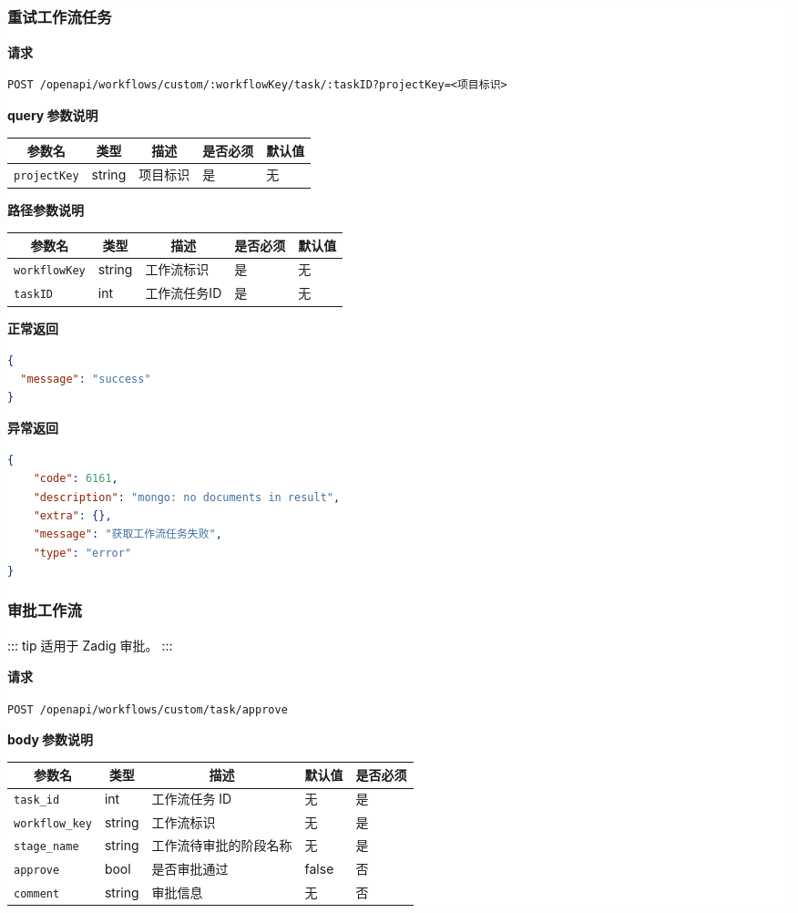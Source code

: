 ### 重试工作流任务

**请求**

```
POST /openapi/workflows/custom/:workflowKey/task/:taskID?projectKey=<项目标识>
```

**query 参数说明**

| 参数名       | 类型   | 描述     | 是否必须 | 默认值 |
| ------------ | ------ | -------- | -------- | ------ |
| `projectKey` | string | 项目标识 | 是       | 无     |

**路径参数说明**

| 参数名        | 类型   | 描述         | 是否必须 | 默认值 |
| ------------- | ------ | ------------ | -------- | ------ |
| `workflowKey` | string | 工作流标识   | 是       | 无     |
| `taskID`      | int    | 工作流任务ID | 是       | 无     |

**正常返回**

```json
{
  "message": "success"
}
```

**异常返回**

```json
{
    "code": 6161,
    "description": "mongo: no documents in result",
    "extra": {},
    "message": "获取工作流任务失败",
    "type": "error"
}
```

### 审批工作流

::: tip
适用于 Zadig 审批。
:::

**请求**

```
POST /openapi/workflows/custom/task/approve
```

**body 参数说明**

| 参数名         | 类型   | 描述                   | 默认值 | 是否必须 |
| -------------- | ------ | ---------------------- | ------ | -------- |
| `task_id`      | int    | 工作流任务 ID          | 无     | 是       |
| `workflow_key` | string | 工作流标识             | 无     | 是       |
| `stage_name`   | string | 工作流待审批的阶段名称 | 无     | 是       |
| `approve`      | bool   | 是否审批通过           | false  | 否       |
| `comment`      | string | 审批信息               | 无     | 否       |
